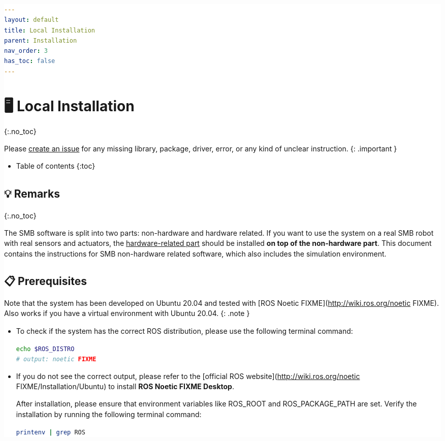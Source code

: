 ```yaml
---
layout: default
title: Local Installation
parent: Installation
nav_order: 3
has_toc: false
---
```


# 🖥️ Local Installation
{:.no_toc}

Please [create an issue](https://github.com/ETHZ-RobotX/RoboticsSummerSchool/issues/new) for any missing library, package, driver, error, or any kind of unclear instruction.
{: .important }

* Table of contents
{:toc}

## 💡 Remarks
{:.no_toc}

The SMB software is split into two parts: non-hardware and hardware related. 
If you want to use the system on a real SMB robot with real sensors and actuators, the [hardware-related part](../physical-robot/setting-up/robot-workspace-setup.md) should be installed **on top of the non-hardware part**. This document contains the instructions for SMB non-hardware related software, which also includes the simulation environment.

## 📋 Prerequisites

Note that the system has been developed on Ubuntu 20.04 and tested with [ROS Noetic FIXME](http://wiki.ros.org/noetic FIXME). Also works if you have a virtual environment with Ubuntu 20.04.
{: .note }

* To check if the system has the correct ROS distribution, please use the following terminal command:

    ```bash
    echo $ROS_DISTRO
    # output: noetic FIXME
    ```

* If you do not see the correct output, please refer to the [official ROS website](http://wiki.ros.org/noetic FIXME/Installation/Ubuntu) to install **ROS Noetic FIXME Desktop**.

    After installation, please ensure that environment variables like ROS_ROOT and ROS_PACKAGE_PATH are set. Verify the installation by running the following terminal command:

    ```bash
    printenv | grep ROS
    ```
